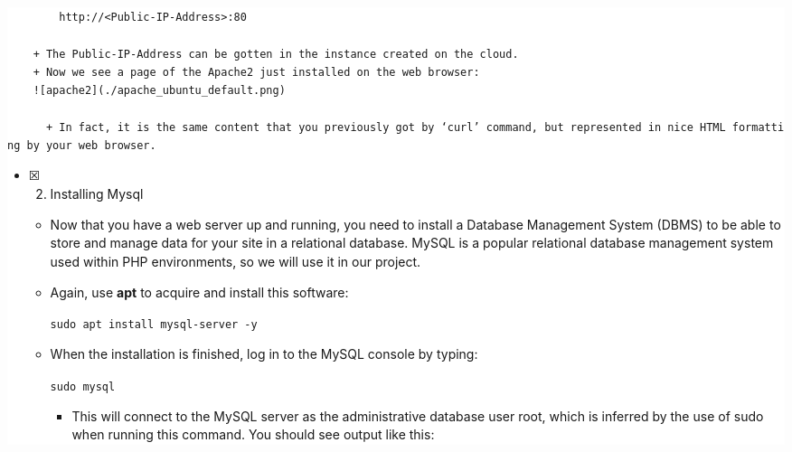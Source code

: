             http://<Public-IP-Address>:80

        + The Public-IP-Address can be gotten in the instance created on the cloud.
        + Now we see a page of the Apache2 just installed on the web browser:
        ![apache2](./apache_ubuntu_default.png)

          + In fact, it is the same content that you previously got by ‘curl’ command, but represented in nice HTML formatting by your web browser.

+ [x] 2.  Installing Mysql<br/>
    + Now that you have a web server up and running, you need to install a Database Management System (DBMS) to be able to store and manage data for your site in a relational database. MySQL is a popular relational database management system used within PHP environments, so we will use it in our project.
    + Again, use **apt** to acquire and install this software:

          sudo apt install mysql-server -y
    + When the installation is finished, log in to the MySQL console by typing:

          sudo mysql
      + This will connect to the MySQL server as the administrative database user root, which is inferred by the use of sudo when running this command. You should see output like this:
